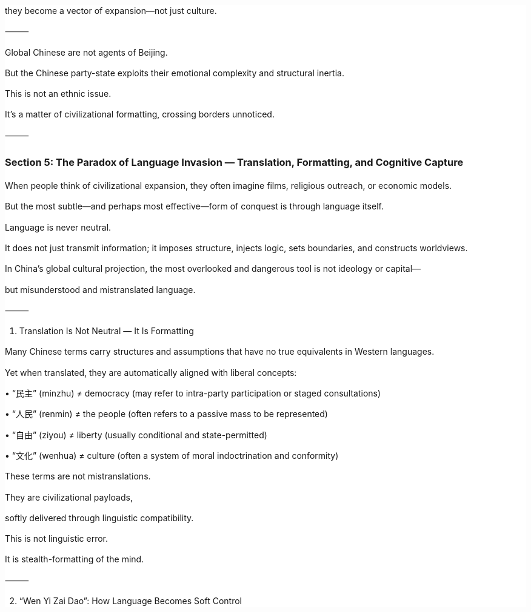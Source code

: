they become a vector of expansion—not just culture.

⸻

Global Chinese are not agents of Beijing.

But the Chinese party-state exploits their emotional complexity and structural inertia.

This is not an ethnic issue.

It’s a matter of civilizational formatting, crossing borders unnoticed.

⸻

### Section 5: The Paradox of Language Invasion — Translation, Formatting, and Cognitive Capture

When people think of civilizational expansion, they often imagine films, religious outreach, or economic models.

But the most subtle—and perhaps most effective—form of conquest is through language itself.

Language is never neutral.

It does not just transmit information; it imposes structure, injects logic, sets boundaries, and constructs worldviews.

In China’s global cultural projection, the most overlooked and dangerous tool is not ideology or capital—

but misunderstood and mistranslated language.

⸻

1. Translation Is Not Neutral — It Is Formatting

Many Chinese terms carry structures and assumptions that have no true equivalents in Western languages.

Yet when translated, they are automatically aligned with liberal concepts:

•	“民主” (minzhu) ≠ democracy (may refer to intra-party participation or staged consultations)

•	“人民” (renmin) ≠ the people (often refers to a passive mass to be represented)

•	“自由” (ziyou) ≠ liberty (usually conditional and state-permitted)

•	“文化” (wenhua) ≠ culture (often a system of moral indoctrination and conformity)

These terms are not mistranslations.

They are civilizational payloads,

softly delivered through linguistic compatibility.

This is not linguistic error.

It is stealth-formatting of the mind.

⸻

2. “Wen Yi Zai Dao”: How Language Becomes Soft Control
